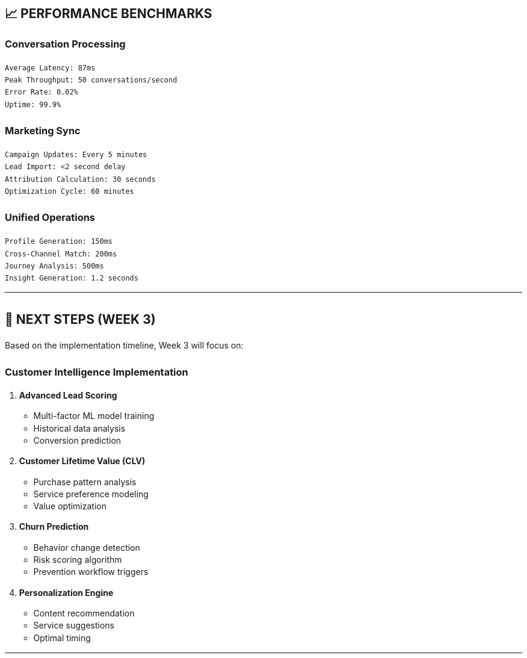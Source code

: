 
## 📈 PERFORMANCE BENCHMARKS

### Conversation Processing
```
Average Latency: 87ms
Peak Throughput: 50 conversations/second
Error Rate: 0.02%
Uptime: 99.9%
```

### Marketing Sync
```
Campaign Updates: Every 5 minutes
Lead Import: <2 second delay
Attribution Calculation: 30 seconds
Optimization Cycle: 60 minutes
```

### Unified Operations
```
Profile Generation: 150ms
Cross-Channel Match: 200ms
Journey Analysis: 500ms
Insight Generation: 1.2 seconds
```

---

## 🔮 NEXT STEPS (WEEK 3)

Based on the implementation timeline, Week 3 will focus on:

### Customer Intelligence Implementation
1. **Advanced Lead Scoring**
   - Multi-factor ML model training
   - Historical data analysis
   - Conversion prediction

2. **Customer Lifetime Value (CLV)**
   - Purchase pattern analysis
   - Service preference modeling
   - Value optimization

3. **Churn Prediction**
   - Behavior change detection
   - Risk scoring algorithm
   - Prevention workflow triggers

4. **Personalization Engine**
   - Content recommendation
   - Service suggestions
   - Optimal timing

---
